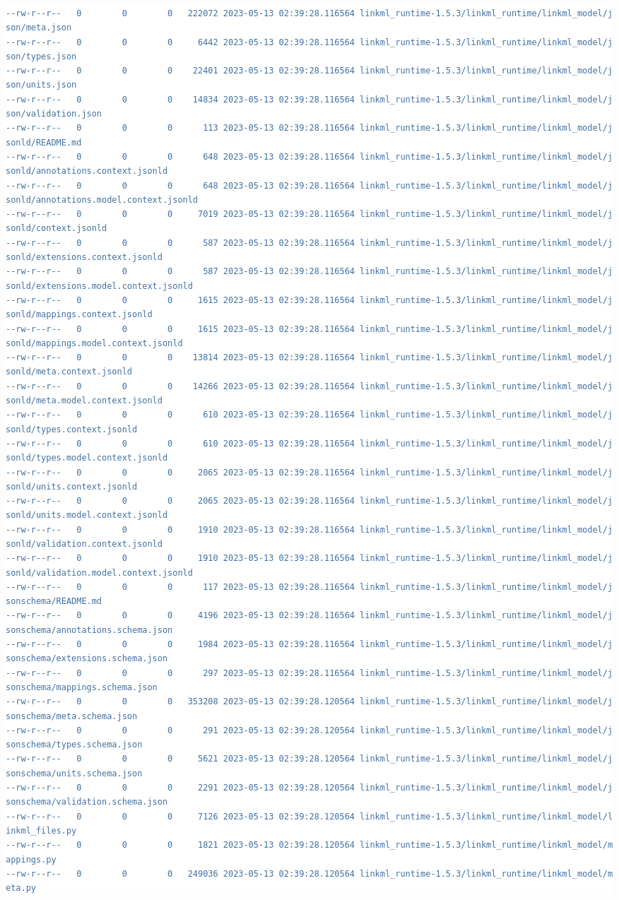 ```diff
--rw-r--r--   0        0        0   222072 2023-05-13 02:39:28.116564 linkml_runtime-1.5.3/linkml_runtime/linkml_model/json/meta.json
--rw-r--r--   0        0        0     6442 2023-05-13 02:39:28.116564 linkml_runtime-1.5.3/linkml_runtime/linkml_model/json/types.json
--rw-r--r--   0        0        0    22401 2023-05-13 02:39:28.116564 linkml_runtime-1.5.3/linkml_runtime/linkml_model/json/units.json
--rw-r--r--   0        0        0    14834 2023-05-13 02:39:28.116564 linkml_runtime-1.5.3/linkml_runtime/linkml_model/json/validation.json
--rw-r--r--   0        0        0      113 2023-05-13 02:39:28.116564 linkml_runtime-1.5.3/linkml_runtime/linkml_model/jsonld/README.md
--rw-r--r--   0        0        0      648 2023-05-13 02:39:28.116564 linkml_runtime-1.5.3/linkml_runtime/linkml_model/jsonld/annotations.context.jsonld
--rw-r--r--   0        0        0      648 2023-05-13 02:39:28.116564 linkml_runtime-1.5.3/linkml_runtime/linkml_model/jsonld/annotations.model.context.jsonld
--rw-r--r--   0        0        0     7019 2023-05-13 02:39:28.116564 linkml_runtime-1.5.3/linkml_runtime/linkml_model/jsonld/context.jsonld
--rw-r--r--   0        0        0      587 2023-05-13 02:39:28.116564 linkml_runtime-1.5.3/linkml_runtime/linkml_model/jsonld/extensions.context.jsonld
--rw-r--r--   0        0        0      587 2023-05-13 02:39:28.116564 linkml_runtime-1.5.3/linkml_runtime/linkml_model/jsonld/extensions.model.context.jsonld
--rw-r--r--   0        0        0     1615 2023-05-13 02:39:28.116564 linkml_runtime-1.5.3/linkml_runtime/linkml_model/jsonld/mappings.context.jsonld
--rw-r--r--   0        0        0     1615 2023-05-13 02:39:28.116564 linkml_runtime-1.5.3/linkml_runtime/linkml_model/jsonld/mappings.model.context.jsonld
--rw-r--r--   0        0        0    13814 2023-05-13 02:39:28.116564 linkml_runtime-1.5.3/linkml_runtime/linkml_model/jsonld/meta.context.jsonld
--rw-r--r--   0        0        0    14266 2023-05-13 02:39:28.116564 linkml_runtime-1.5.3/linkml_runtime/linkml_model/jsonld/meta.model.context.jsonld
--rw-r--r--   0        0        0      610 2023-05-13 02:39:28.116564 linkml_runtime-1.5.3/linkml_runtime/linkml_model/jsonld/types.context.jsonld
--rw-r--r--   0        0        0      610 2023-05-13 02:39:28.116564 linkml_runtime-1.5.3/linkml_runtime/linkml_model/jsonld/types.model.context.jsonld
--rw-r--r--   0        0        0     2065 2023-05-13 02:39:28.116564 linkml_runtime-1.5.3/linkml_runtime/linkml_model/jsonld/units.context.jsonld
--rw-r--r--   0        0        0     2065 2023-05-13 02:39:28.116564 linkml_runtime-1.5.3/linkml_runtime/linkml_model/jsonld/units.model.context.jsonld
--rw-r--r--   0        0        0     1910 2023-05-13 02:39:28.116564 linkml_runtime-1.5.3/linkml_runtime/linkml_model/jsonld/validation.context.jsonld
--rw-r--r--   0        0        0     1910 2023-05-13 02:39:28.116564 linkml_runtime-1.5.3/linkml_runtime/linkml_model/jsonld/validation.model.context.jsonld
--rw-r--r--   0        0        0      117 2023-05-13 02:39:28.116564 linkml_runtime-1.5.3/linkml_runtime/linkml_model/jsonschema/README.md
--rw-r--r--   0        0        0     4196 2023-05-13 02:39:28.116564 linkml_runtime-1.5.3/linkml_runtime/linkml_model/jsonschema/annotations.schema.json
--rw-r--r--   0        0        0     1984 2023-05-13 02:39:28.116564 linkml_runtime-1.5.3/linkml_runtime/linkml_model/jsonschema/extensions.schema.json
--rw-r--r--   0        0        0      297 2023-05-13 02:39:28.116564 linkml_runtime-1.5.3/linkml_runtime/linkml_model/jsonschema/mappings.schema.json
--rw-r--r--   0        0        0   353208 2023-05-13 02:39:28.120564 linkml_runtime-1.5.3/linkml_runtime/linkml_model/jsonschema/meta.schema.json
--rw-r--r--   0        0        0      291 2023-05-13 02:39:28.120564 linkml_runtime-1.5.3/linkml_runtime/linkml_model/jsonschema/types.schema.json
--rw-r--r--   0        0        0     5621 2023-05-13 02:39:28.120564 linkml_runtime-1.5.3/linkml_runtime/linkml_model/jsonschema/units.schema.json
--rw-r--r--   0        0        0     2291 2023-05-13 02:39:28.120564 linkml_runtime-1.5.3/linkml_runtime/linkml_model/jsonschema/validation.schema.json
--rw-r--r--   0        0        0     7126 2023-05-13 02:39:28.120564 linkml_runtime-1.5.3/linkml_runtime/linkml_model/linkml_files.py
--rw-r--r--   0        0        0     1821 2023-05-13 02:39:28.120564 linkml_runtime-1.5.3/linkml_runtime/linkml_model/mappings.py
--rw-r--r--   0        0        0   249036 2023-05-13 02:39:28.120564 linkml_runtime-1.5.3/linkml_runtime/linkml_model/meta.py
```